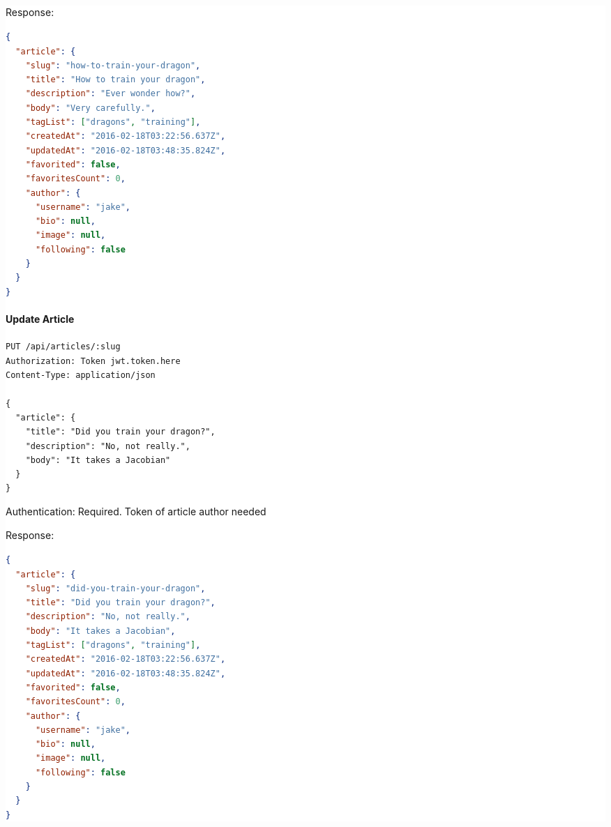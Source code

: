 Response:

```json
{
  "article": {
    "slug": "how-to-train-your-dragon",
    "title": "How to train your dragon",
    "description": "Ever wonder how?",
    "body": "Very carefully.",
    "tagList": ["dragons", "training"],
    "createdAt": "2016-02-18T03:22:56.637Z",
    "updatedAt": "2016-02-18T03:48:35.824Z",
    "favorited": false,
    "favoritesCount": 0,
    "author": {
      "username": "jake",
      "bio": null,
      "image": null,
      "following": false
    }
  }
}
```

#### Update Article

```http
PUT /api/articles/:slug
Authorization: Token jwt.token.here
Content-Type: application/json

{
  "article": {
    "title": "Did you train your dragon?",
    "description": "No, not really.",
    "body": "It takes a Jacobian"
  }
}
```

Authentication: Required. Token of article author needed

Response:

```json
{
  "article": {
    "slug": "did-you-train-your-dragon",
    "title": "Did you train your dragon?",
    "description": "No, not really.",
    "body": "It takes a Jacobian",
    "tagList": ["dragons", "training"],
    "createdAt": "2016-02-18T03:22:56.637Z",
    "updatedAt": "2016-02-18T03:48:35.824Z",
    "favorited": false,
    "favoritesCount": 0,
    "author": {
      "username": "jake",
      "bio": null,
      "image": null,
      "following": false
    }
  }
}
```

